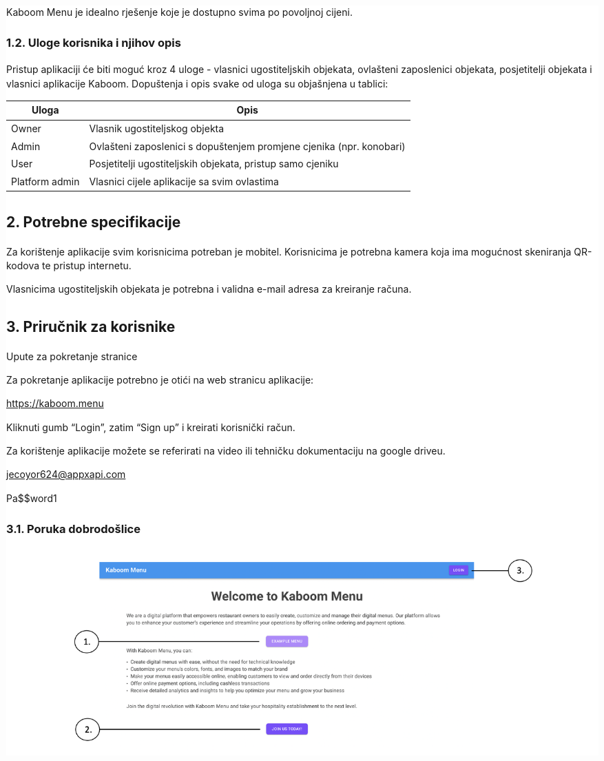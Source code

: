Kaboom Menu je idealno rješenje koje je dostupno svima po povoljnoj cijeni.

### 1.2. Uloge korisnika i njihov opis
Pristup aplikaciji će biti moguć kroz 4 uloge - vlasnici ugostiteljskih objekata, ovlašteni zaposlenici objekata, posjetitelji objekata i vlasnici aplikacije Kaboom. Dopuštenja i opis svake od uloga su objašnjena u tablici:

| Uloga | Opis |
|-------|------|
| Owner | Vlasnik ugostiteljskog objekta |
| Admin | Ovlašteni zaposlenici s dopuštenjem promjene cjenika (npr. konobari) |
| User | Posjetitelji ugostiteljskih objekata, pristup samo cjeniku |
| Platform admin | Vlasnici cijele aplikacije sa svim ovlastima |

 

## 2. Potrebne specifikacije
Za korištenje aplikacije svim korisnicima potreban je mobitel. Korisnicima je potrebna kamera koja ima mogućnost skeniranja QR-kodova te pristup internetu.

Vlasnicima ugostiteljskih objekata je potrebna i validna e-mail adresa za kreiranje računa.

## 3. Priručnik za korisnike
Upute za pokretanje stranice

Za pokretanje aplikacije potrebno je otići na web stranicu aplikacije:

https://kaboom.menu

Kliknuti gumb “Login”, zatim “Sign up” i kreirati korisnički račun.

Za korištenje aplikacije možete se referirati na video ili tehničku dokumentaciju na google driveu.

 

jecoyor624@appxapi.com

Pa$$word1

### 3.1. Poruka dobrodošlice

<div style="text-align:center">
    <img src="media/slika-1.png" width="80%">
</div>
